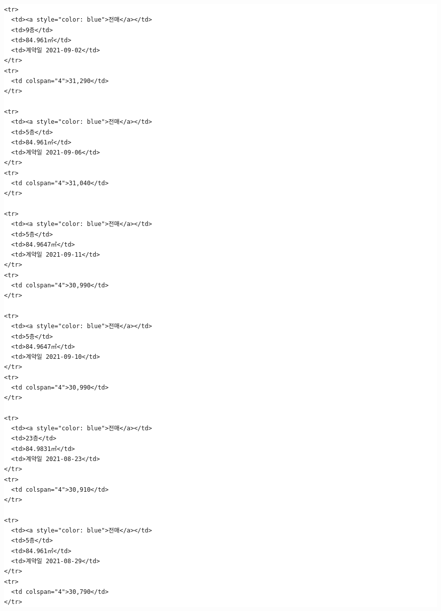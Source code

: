     <tr>
      <td><a style="color: blue">전매</a></td>
      <td>9층</td>
      <td>84.961㎡</td>
      <td>계약일 2021-09-02</td>
    </tr>
    <tr>
      <td colspan="4">31,290</td>
    </tr>
      
    <tr>
      <td><a style="color: blue">전매</a></td>
      <td>5층</td>
      <td>84.961㎡</td>
      <td>계약일 2021-09-06</td>
    </tr>
    <tr>
      <td colspan="4">31,040</td>
    </tr>
      
    <tr>
      <td><a style="color: blue">전매</a></td>
      <td>5층</td>
      <td>84.9647㎡</td>
      <td>계약일 2021-09-11</td>
    </tr>
    <tr>
      <td colspan="4">30,990</td>
    </tr>
      
    <tr>
      <td><a style="color: blue">전매</a></td>
      <td>5층</td>
      <td>84.9647㎡</td>
      <td>계약일 2021-09-10</td>
    </tr>
    <tr>
      <td colspan="4">30,990</td>
    </tr>
      
    <tr>
      <td><a style="color: blue">전매</a></td>
      <td>23층</td>
      <td>84.9831㎡</td>
      <td>계약일 2021-08-23</td>
    </tr>
    <tr>
      <td colspan="4">30,910</td>
    </tr>
      
    <tr>
      <td><a style="color: blue">전매</a></td>
      <td>5층</td>
      <td>84.961㎡</td>
      <td>계약일 2021-08-29</td>
    </tr>
    <tr>
      <td colspan="4">30,790</td>
    </tr>
      